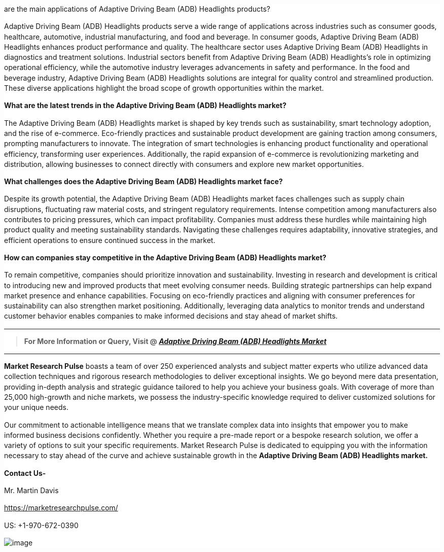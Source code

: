 are the main applications of Adaptive Driving Beam (ADB) Headlights products?</strong></p><p>Adaptive Driving Beam (ADB) Headlights products serve a wide range of applications across industries such as consumer goods, healthcare, automotive, industrial manufacturing, and food and beverage. In consumer goods, Adaptive Driving Beam (ADB) Headlights enhances product performance and quality. The healthcare sector uses Adaptive Driving Beam (ADB) Headlights in diagnostics and treatment solutions. Industrial sectors benefit from Adaptive Driving Beam (ADB) Headlights&rsquo;s role in optimizing operational efficiency, while the automotive industry leverages advancements in safety and performance. In the food and beverage industry, Adaptive Driving Beam (ADB) Headlights solutions are integral for quality control and streamlined production. These diverse applications highlight the broad scope of growth opportunities within the market.</p><p><strong>What are the latest trends in the Adaptive Driving Beam (ADB) Headlights market?</strong></p><p>The Adaptive Driving Beam (ADB) Headlights market is shaped by key trends such as sustainability, smart technology adoption, and the rise of e-commerce. Eco-friendly practices and sustainable product development are gaining traction among consumers, prompting manufacturers to innovate. The integration of smart technologies is enhancing product functionality and operational efficiency, transforming user experiences. Additionally, the rapid expansion of e-commerce is revolutionizing marketing and distribution, allowing businesses to connect directly with consumers and explore new market opportunities.</p><p><strong>What challenges does the Adaptive Driving Beam (ADB) Headlights market face?</strong></p><p>Despite its growth potential, the Adaptive Driving Beam (ADB) Headlights market faces challenges such as supply chain disruptions, fluctuating raw material costs, and stringent regulatory requirements. Intense competition among manufacturers also contributes to pricing pressures, which can impact profitability. Companies must address these hurdles while maintaining high product quality and meeting sustainability standards. Navigating these challenges requires adaptability, innovative strategies, and efficient operations to ensure continued success in the market.</p><p><strong>How can companies stay competitive in the Adaptive Driving Beam (ADB) Headlights market?</strong></p><p>To remain competitive, companies should prioritize innovation and sustainability. Investing in research and development is critical to introducing new and improved products that meet evolving consumer needs. Building strategic partnerships can help expand market presence and enhance capabilities. Focusing on eco-friendly practices and aligning with consumer preferences for sustainability can also strengthen market positioning. Additionally, leveraging data analytics to monitor trends and understand customer behavior enables companies to make informed decisions and stay ahead of market shifts.</p><hr /><blockquote><p><strong>For More Information or Query, Visit @&nbsp;<em><a href="https://marketresearchpulse.com/report/85793/adaptive-driving-beam-adb-headlights-market?utm_source=Linkedin&utm_medium=0111">Adaptive Driving Beam (ADB) Headlights Market</a></em></strong></p></blockquote><hr /><p><strong>Market Research Pulse</strong> boasts a team of over 250 experienced analysts and subject matter experts who utilize advanced data collection techniques and rigorous research methodologies to deliver exceptional insights. We go beyond mere data presentation, providing in-depth analysis and strategic guidance tailored to help you achieve your business goals. With coverage of more than 25,000 high-growth and niche markets, we possess the industry-specific knowledge required to deliver customized solutions for your unique needs.</p><p>Our commitment to actionable intelligence means that we translate complex data into insights that empower you to make informed business decisions confidently. Whether you require a pre-made report or a bespoke research solution, we offer a variety of options to suit your specific requirements. Market Research Pulse is dedicated to equipping you with the information necessary to stay ahead of the curve and achieve sustainable growth in the <strong>Adaptive Driving Beam (ADB) Headlights market.</strong></p><p><strong>Contact Us-</strong></p><p>Mr. Martin Davis</p><p>https://marketresearchpulse.com/</p><p>US: +1-970-672-0390</p>
![image](https://github.com/user-attachments/assets/ca14de8a-a63f-4a77-a9b4-b3688f848eca)
